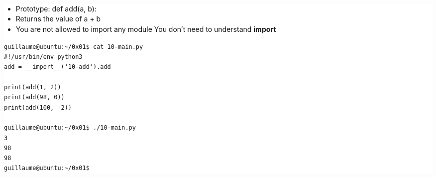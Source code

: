 * Prototype: def add(a, b):
* Returns the value of a + b
* You are not allowed to import any module
You don’t need to understand __import__

```
guillaume@ubuntu:~/0x01$ cat 10-main.py
#!/usr/bin/env python3
add = __import__('10-add').add

print(add(1, 2))
print(add(98, 0))
print(add(100, -2))

guillaume@ubuntu:~/0x01$ ./10-main.py
3
98
98
guillaume@ubuntu:~/0x01$ 
```
